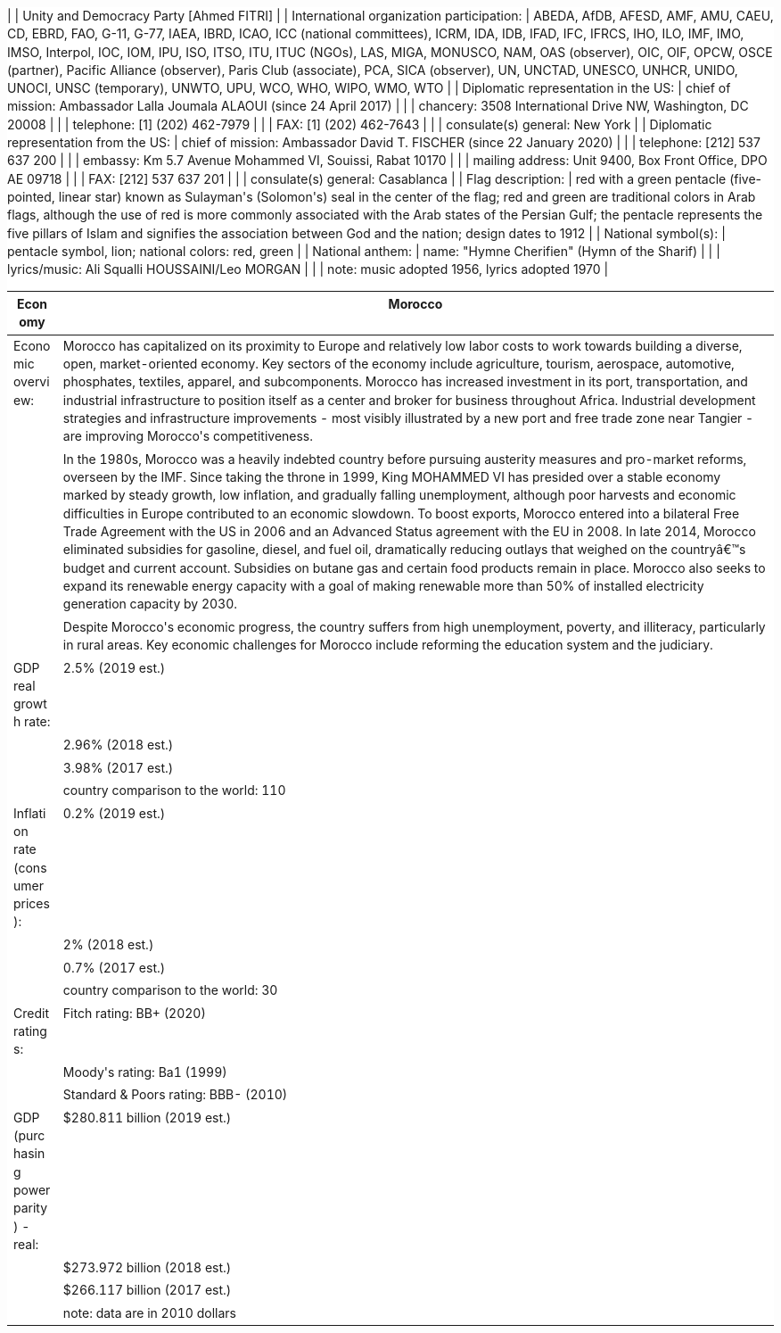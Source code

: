 | | Unity and Democracy Party [Ahmed FITRI] |
| International organization participation: | ABEDA, AfDB, AFESD, AMF, AMU, CAEU, CD, EBRD, FAO, G-11, G-77, IAEA, IBRD, ICAO, ICC (national committees), ICRM, IDA, IDB, IFAD, IFC, IFRCS, IHO, ILO, IMF, IMO, IMSO, Interpol, IOC, IOM, IPU, ISO, ITSO, ITU, ITUC (NGOs), LAS, MIGA, MONUSCO, NAM, OAS (observer), OIC, OIF, OPCW, OSCE (partner), Pacific Alliance (observer), Paris Club (associate), PCA, SICA (observer), UN, UNCTAD, UNESCO, UNHCR, UNIDO, UNOCI, UNSC (temporary), UNWTO, UPU, WCO, WHO, WIPO, WMO, WTO |
| Diplomatic representation in the US: | chief of mission: Ambassador Lalla Joumala ALAOUI (since 24 April 2017) |
| | chancery: 3508 International Drive NW, Washington, DC 20008 |
| | telephone: [1] (202) 462-7979 |
| | FAX: [1] (202) 462-7643 |
| | consulate(s) general: New York |
| Diplomatic representation from the US: | chief of mission: Ambassador David T. FISCHER (since 22 January 2020) |
| | telephone: [212] 537 637 200 |
| | embassy: Km 5.7 Avenue Mohammed VI, Souissi, Rabat 10170 |
| | mailing address: Unit 9400, Box Front Office, DPO AE 09718 |
| | FAX: [212] 537 637 201 |
| | consulate(s) general: Casablanca |
| Flag description: | red with a green pentacle (five-pointed, linear star) known as Sulayman's (Solomon's) seal in the center of the flag; red and green are traditional colors in Arab flags, although the use of red is more commonly associated with the Arab states of the Persian Gulf; the pentacle represents the five pillars of Islam and signifies the association between God and the nation; design dates to 1912 |
| National symbol(s): | pentacle symbol, lion; national colors: red, green |
| National anthem: | name: "Hymne Cherifien" (Hymn of the Sharif) |
| | lyrics/music: Ali Squalli HOUSSAINI/Leo MORGAN |
| | note: music adopted 1956, lyrics adopted 1970 |

| Economy | Morocco |
| --- | --- |
| Economic overview: | Morocco has capitalized on its proximity to Europe and relatively low labor costs to work towards building a diverse, open, market-oriented economy. Key sectors of the economy include agriculture, tourism, aerospace, automotive, phosphates, textiles, apparel, and subcomponents. Morocco has increased investment in its port, transportation, and industrial infrastructure to position itself as a center and broker for business throughout Africa. Industrial development strategies and infrastructure improvements - most visibly illustrated by a new port and free trade zone near Tangier - are improving Morocco's competitiveness. |
| | In the 1980s, Morocco was a heavily indebted country before pursuing austerity measures and pro-market reforms, overseen by the IMF. Since taking the throne in 1999, King MOHAMMED VI has presided over a stable economy marked by steady growth, low inflation, and gradually falling unemployment, although poor harvests and economic difficulties in Europe contributed to an economic slowdown. To boost exports, Morocco entered into a bilateral Free Trade Agreement with the US in 2006 and an Advanced Status agreement with the EU in 2008. In late 2014, Morocco eliminated subsidies for gasoline, diesel, and fuel oil, dramatically reducing outlays that weighed on the countryâ€™s budget and current account. Subsidies on butane gas and certain food products remain in place. Morocco also seeks to expand its renewable energy capacity with a goal of making renewable more than 50% of installed electricity generation capacity by 2030. |
| | Despite Morocco's economic progress, the country suffers from high unemployment, poverty, and illiteracy, particularly in rural areas. Key economic challenges for Morocco include reforming the education system and the judiciary. |
| GDP real growth rate: | 2.5% (2019 est.) |
| | 2.96% (2018 est.) |
| | 3.98% (2017 est.) |
| | country comparison to the world: 110 |
| Inflation rate (consumer prices): | 0.2% (2019 est.) |
| | 2% (2018 est.) |
| | 0.7% (2017 est.) |
| | country comparison to the world: 30 |
| Credit ratings: | Fitch rating: BB+ (2020) |
| | Moody's rating: Ba1 (1999) |
| | Standard & Poors rating: BBB- (2010) |
| GDP (purchasing power parity) - real: | $280.811 billion (2019 est.) |
| | $273.972 billion (2018 est.) |
| | $266.117 billion (2017 est.) |
| | note: data are in 2010 dollars |